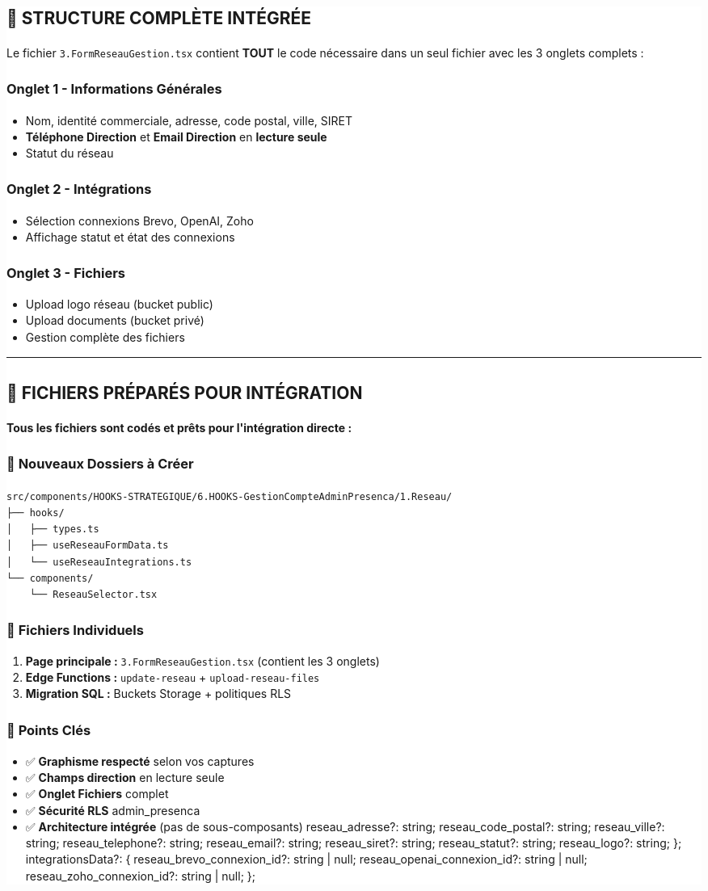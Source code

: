 
## 🎯 **STRUCTURE COMPLÈTE INTÉGRÉE**

Le fichier `3.FormReseauGestion.tsx` contient **TOUT** le code nécessaire dans un seul fichier avec les 3 onglets complets :

### **Onglet 1 - Informations Générales**
- Nom, identité commerciale, adresse, code postal, ville, SIRET
- **Téléphone Direction** et **Email Direction** en **lecture seule** 
- Statut du réseau

### **Onglet 2 - Intégrations**  
- Sélection connexions Brevo, OpenAI, Zoho
- Affichage statut et état des connexions

### **Onglet 3 - Fichiers**
- Upload logo réseau (bucket public)
- Upload documents (bucket privé) 
- Gestion complète des fichiers

---

## 🚀 **FICHIERS PRÉPARÉS POUR INTÉGRATION**

**Tous les fichiers sont codés et prêts pour l'intégration directe :**

### 📁 **Nouveaux Dossiers à Créer**
```
src/components/HOOKS-STRATEGIQUE/6.HOOKS-GestionCompteAdminPresenca/1.Reseau/
├── hooks/
│   ├── types.ts
│   ├── useReseauFormData.ts  
│   └── useReseauIntegrations.ts
└── components/
    └── ReseauSelector.tsx
```

### 📄 **Fichiers Individuels**
1. **Page principale :** `3.FormReseauGestion.tsx` (contient les 3 onglets)
2. **Edge Functions :** `update-reseau` + `upload-reseau-files`
3. **Migration SQL :** Buckets Storage + politiques RLS

### 🎯 **Points Clés**
- ✅ **Graphisme respecté** selon vos captures  
- ✅ **Champs direction** en lecture seule
- ✅ **Onglet Fichiers** complet
- ✅ **Sécurité RLS** admin_presenca
- ✅ **Architecture intégrée** (pas de sous-composants)
    reseau_adresse?: string;
    reseau_code_postal?: string;
    reseau_ville?: string;
    reseau_telephone?: string;
    reseau_email?: string;
    reseau_siret?: string;
    reseau_statut?: string;
    reseau_logo?: string;
  };
  integrationsData?: {
    reseau_brevo_connexion_id?: string | null;
    reseau_openai_connexion_id?: string | null;
    reseau_zoho_connexion_id?: string | null;
  };